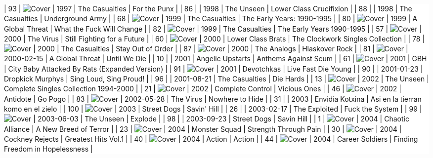 | 93 | ![Cover](https://i.discogs.com/P3wOK2CqKUxy-1PhqTyhdtkI5URIdoN4EMbl1dLF0kc/rs:fit/g:sm/q:40/h:150/w:150/czM6Ly9kaXNjb2dz/LWRhdGFiYXNlLWlt/YWdlcy9SLTM4MDk5/NS0xNjQ0NjIyMDIz/LTYwMzQuanBlZw.jpeg) | 1997 | The Casualties | For the Punx |
| 86 |  | 1998 | The Unseen | Lower Class Crucifixion |
| 88 |  | 1998 | The Casualties | Underground Army |
| 68 | ![Cover](https://i.discogs.com/ydxYCWSYVmaBlrFXBUtwCFea4ftGMJKCZM870_PixU0/rs:fit/g:sm/q:40/h:150/w:150/czM6Ly9kaXNjb2dz/LWRhdGFiYXNlLWlt/YWdlcy9SLTM5MzI1/Ni0xMjkxMDg4MTE0/LmpwZWc.jpeg) | 1999 | The Casualties | The Early Years: 1990-1995 |
| 80 | ![Cover](https://i.discogs.com/Md8rns6qNj_ynDkoHea4wZPrJP458kPdk1Srspoc6_I/rs:fit/g:sm/q:40/h:150/w:150/czM6Ly9kaXNjb2dz/LWRhdGFiYXNlLWlt/YWdlcy9SLTQ2NDc0/NjMtMTM3MDk4MDM4/My00MzI1LmpwZWc.jpeg) | 1999 | A Global Threat | What the Fuck Will Change |
| 82 | ![Cover](https://i.discogs.com/ydxYCWSYVmaBlrFXBUtwCFea4ftGMJKCZM870_PixU0/rs:fit/g:sm/q:40/h:150/w:150/czM6Ly9kaXNjb2dz/LWRhdGFiYXNlLWlt/YWdlcy9SLTM5MzI1/Ni0xMjkxMDg4MTE0/LmpwZWc.jpeg) | 1999 | The Casualties | The Early Years 1990-1995 |
| 57 | ![Cover](https://i.discogs.com/x88qbPJ8nIWqQPRwt5sl1ad4ElS7C6oLCbi3lf3lfMg/rs:fit/g:sm/q:40/h:150/w:150/czM6Ly9kaXNjb2dz/LWRhdGFiYXNlLWlt/YWdlcy9SLTE3Mjcx/MDMtMTIzOTQ4ODgx/Ni5qcGVn.jpeg) | 2000 | The Virus | Still Fighting for a Future |
| 60 | ![Cover](https://i.discogs.com/zi4IXgBcBhTzYoiMn-msMoletHiQkPRCVTT_6jbyKWA/rs:fit/g:sm/q:40/h:150/w:150/czM6Ly9kaXNjb2dz/LWRhdGFiYXNlLWlt/YWdlcy9SLTExNTUy/NTItMTUyMDk1MDE5/Ny04MjA5LmpwZWc.jpeg) | 2000 | Lower Class Brats | The Clockwork Singles Collection |
| 78 | ![Cover](https://i.discogs.com/AitMZFsshmgGZpl3X8TF4E8QLw8s1KBPYjpZ4DcJxc8/rs:fit/g:sm/q:40/h:150/w:150/czM6Ly9kaXNjb2dz/LWRhdGFiYXNlLWlt/YWdlcy9SLTExODY5/Njg1LTE1MjM4MTM0/MjgtODY5Ni5qcGVn.jpeg) | 2000 | The Casualties | Stay Out of Order |
| 87 | ![Cover](https://lastfm.freetls.fastly.net/i/u/34s/285cb1367f294738bd9301cdd6ef8dfe.png) | 2000 | The Analogs | Hlaskover Rock |
| 81 | ![Cover](https://i.discogs.com/M7cWqLsV377fc0AZS79yJnfRzqDRBsvkKTzOUGRF2W4/rs:fit/g:sm/q:40/h:150/w:150/czM6Ly9kaXNjb2dz/LWRhdGFiYXNlLWlt/YWdlcy9SLTYzNDAy/NzUtMTU3OTUyNDcx/Mi04MTgxLmpwZWc.jpeg) | 2000-02-15 | A Global Threat | Until We Die |
| 10 |  | 2001 | Angelic Upstarts | Anthems Against Scum |
| 61 | ![Cover](https://i.discogs.com/zEPtrzJv_NDqgD8BT8a8D76Crkxev-UPegX2oAlB01A/rs:fit/g:sm/q:40/h:150/w:150/czM6Ly9kaXNjb2dz/LWRhdGFiYXNlLWlt/YWdlcy9SLTM3NDM1/MC0xNDQ1NjQ4MjUz/LTgwMjUuanBlZw.jpeg) | 2001 | GBH | City Baby Attacked By Rats (Expanded Version) |
| 91 | ![Cover](https://i.discogs.com/KCqN4-ToOp4S2fHTUWIxqJUh_S7TXqB1jp0FL_ESPKk/rs:fit/g:sm/q:40/h:150/w:150/czM6Ly9kaXNjb2dz/LWRhdGFiYXNlLWlt/YWdlcy9SLTI4NzY5/ODEtMTQyNjA4ODg2/Mi05Mzg1LmpwZWc.jpeg) | 2001 | Devotchkas | Live Fast Die Young |
| 90 |  | 2001-01-23 | Dropkick Murphys | Sing Loud, Sing Proud! |
| 96 |  | 2001-08-21 | The Casualties | Die Hards |
| 13 | ![Cover](https://i.discogs.com/xSz-sJQuQcgNJ6HXGQV36m0PfZgV8jRAiijMk89pUDw/rs:fit/g:sm/q:40/h:150/w:150/czM6Ly9kaXNjb2dz/LWRhdGFiYXNlLWlt/YWdlcy9SLTI2OTY0/NTQtMTY4OTg1Njgz/OC0yNDQ2LmpwZWc.jpeg) | 2002 | The Unseen | Complete Singles Collection 1994-2000 |
| 21 | ![Cover](https://i.discogs.com/ZQLLUmBl5Ngksbz8RgsRkO0bduyM8w0i_FnovLa7Da4/rs:fit/g:sm/q:40/h:150/w:150/czM6Ly9kaXNjb2dz/LWRhdGFiYXNlLWlt/YWdlcy9SLTMyODkw/MDgtMTMyNDEzOTY1/My5qcGVn.jpeg) | 2002 | Complete Control | Vicious Ones |
| 46 | ![Cover](https://i.discogs.com/mA85acnGDNzc1NwPmG0y4anAWo3sbgyOD1TUNr1rYNY/rs:fit/g:sm/q:40/h:150/w:150/czM6Ly9kaXNjb2dz/LWRhdGFiYXNlLWlt/YWdlcy9SLTM0ODAy/ODctMTMzMjA2NTk3/MC5naWY.jpeg) | 2002 | Antidote | Go Pogo |
| 83 | ![Cover](https://i.discogs.com/YFdP8MaJ5rt8hDVx9EHDQZcRB5rBKgfVq6uv_bgkhcY/rs:fit/g:sm/q:40/h:150/w:150/czM6Ly9kaXNjb2dz/LWRhdGFiYXNlLWlt/YWdlcy9SLTIwMDg3/OTMtMTMwMzk1OTUy/MC5qcGVn.jpeg) | 2002-05-28 | The Virus | Nowhere to Hide |
| 31 |  | 2003 | Envidia Kotxina | Asi en la tierran komo en el zielo |
| 100 | ![Cover](https://i.discogs.com/4eBi8MXBY-m2MbwayWpAFv5tpyNX4Blbn9SD2lxxIY0/rs:fit/g:sm/q:40/h:150/w:150/czM6Ly9kaXNjb2dz/LWRhdGFiYXNlLWlt/YWdlcy9SLTExMDUy/MDAtMTE5MjM4MjU1/MC5qcGVn.jpeg) | 2003 | Street Dogs | Savin' Hill |
| 26 |  | 2003-02-17 | The Exploited | Fuck the System |
| 99 | ![Cover](https://i.discogs.com/K8pZcFHbgosDS0ZL-7s8bTnLRU6M7olHZRPy69y2h-0/rs:fit/g:sm/q:40/h:150/w:150/czM6Ly9kaXNjb2dz/LWRhdGFiYXNlLWlt/YWdlcy9SLTQyNjE5/OS0xMTgyNzczNjgw/LmpwZWc.jpeg) | 2003-06-03 | The Unseen | Explode |
| 98 |  | 2003-09-23 | Street Dogs | Savin Hill |
| 1 | ![Cover](https://i.discogs.com/1AmbzcKYEjj2U9RgJhdlPqb6jMl-X6fbAE4nUxCK1b8/rs:fit/g:sm/q:40/h:150/w:150/czM6Ly9kaXNjb2dz/LWRhdGFiYXNlLWlt/YWdlcy9SLTQzNjEw/NjktMTM2MjgyNzY4/Mi04OTM2LnBuZw.jpeg) | 2004 | Chaotic Alliance | A New Breed of Terror |
| 23 | ![Cover](https://i.discogs.com/g69J0GOnAdwju1fizcuMzuZd4NLMiRBemBxeuuBvlXE/rs:fit/g:sm/q:40/h:150/w:150/czM6Ly9kaXNjb2dz/LWRhdGFiYXNlLWlt/YWdlcy9SLTM1MzM4/NjEtMTMzNDIxNjg2/Ni5qcGVn.jpeg) | 2004 | Monster Squad | Strength Through Pain |
| 30 | ![Cover](https://i.discogs.com/NaU3b3y3BFy_7MUX53ALQCis9mDEl-fre2ptBXwyADk/rs:fit/g:sm/q:40/h:150/w:150/czM6Ly9kaXNjb2dz/LWRhdGFiYXNlLWlt/YWdlcy9SLTI0MzQ0/MzctMTM5NzE3OTg4/MS00MDQwLmpwZWc.jpeg) | 2004 | Cockney Rejects | Greatest Hits Vol.1 |
| 40 | ![Cover](https://i.discogs.com/wacya22s9QPpbRMKC6ZF-7_u254wsyp6fTiZ71aFHOw/rs:fit/g:sm/q:40/h:150/w:150/czM6Ly9kaXNjb2dz/LWRhdGFiYXNlLWlt/YWdlcy9SLTMxNjA2/NTAtMTMxODUyNDIw/My5qcGVn.jpeg) | 2004 | Action | Action |
| 44 | ![Cover](https://i.discogs.com/Fu03wpfOydD9SblacBPyBC8KaaZ8YTPq1E95IepkRag/rs:fit/g:sm/q:40/h:150/w:150/czM6Ly9kaXNjb2dz/LWRhdGFiYXNlLWlt/YWdlcy9SLTM4ODYw/MzEtMTM0ODA3ODgw/MS0zODI0LmpwZWc.jpeg) | 2004 | Career Soldiers | Finding Freedom in Hopelessness |